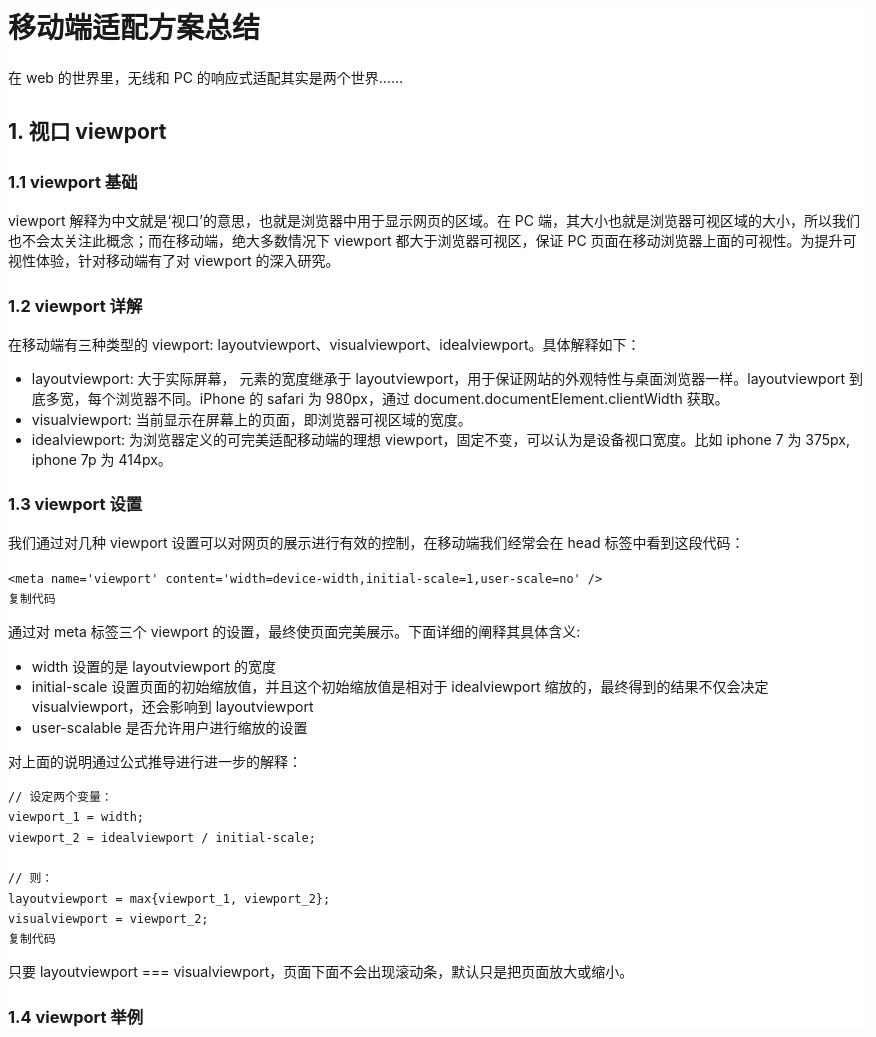 # 移动端适配方案总结

在 web 的世界里，无线和 PC 的响应式适配其实是两个世界……

## 1. 视口 viewport

### 1.1 viewport 基础

viewport 解释为中文就是‘视口’的意思，也就是浏览器中用于显示网页的区域。在 PC 端，其大小也就是浏览器可视区域的大小，所以我们也不会太关注此概念；而在移动端，绝大多数情况下 viewport 都大于浏览器可视区，保证 PC 页面在移动浏览器上面的可视性。为提升可视性体验，针对移动端有了对 viewport 的深入研究。

### 1.2 viewport 详解

在移动端有三种类型的 viewport: layoutviewport、visualviewport、idealviewport。具体解释如下：

- layoutviewport: 大于实际屏幕， 元素的宽度继承于 layoutviewport，用于保证网站的外观特性与桌面浏览器一样。layoutviewport 到底多宽，每个浏览器不同。iPhone 的 safari 为 980px，通过 document.documentElement.clientWidth 获取。
- visualviewport: 当前显示在屏幕上的页面，即浏览器可视区域的宽度。
- idealviewport: 为浏览器定义的可完美适配移动端的理想 viewport，固定不变，可以认为是设备视口宽度。比如 iphone 7 为 375px, iphone 7p 为 414px。

### 1.3 viewport 设置

我们通过对几种 viewport 设置可以对网页的展示进行有效的控制，在移动端我们经常会在 head 标签中看到这段代码：

```
<meta name='viewport' content='width=device-width,initial-scale=1,user-scale=no' />
复制代码
```

通过对 meta 标签三个 viewport 的设置，最终使页面完美展示。下面详细的阐释其具体含义:

- width 设置的是 layoutviewport 的宽度
- initial-scale 设置页面的初始缩放值，并且这个初始缩放值是相对于 idealviewport 缩放的，最终得到的结果不仅会决定 visualviewport，还会影响到 layoutviewport
- user-scalable 是否允许用户进行缩放的设置

对上面的说明通过公式推导进行进一步的解释：

```
// 设定两个变量：  
viewport_1 = width;  
viewport_2 = idealviewport / initial-scale;

// 则：  
layoutviewport = max{viewport_1, viewport_2};  
visualviewport = viewport_2;
复制代码
```

只要 layoutviewport === visualviewport，页面下面不会出现滚动条，默认只是把页面放大或缩小。

### 1.4 viewport 举例
